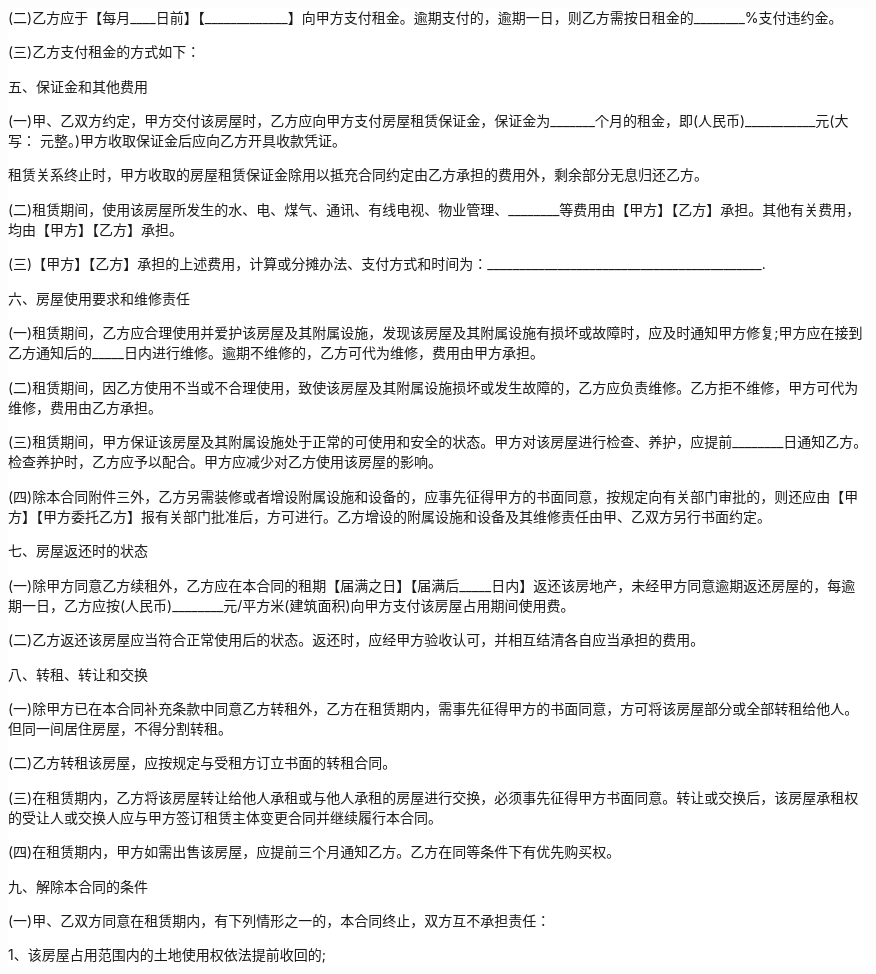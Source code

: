 (二)乙方应于【每月____日前】【_____________】向甲方支付租金。逾期支付的，逾期一日，则乙方需按日租金的________%支付违约金。


(三)乙方支付租金的方式如下：


五、保证金和其他费用


(一)甲、乙双方约定，甲方交付该房屋时，乙方应向甲方支付房屋租赁保证金，保证金为_______个月的租金，即(人民币)___________元(大写：  元整。)甲方收取保证金后应向乙方开具收款凭证。


租赁关系终止时，甲方收取的房屋租赁保证金除用以抵充合同约定由乙方承担的费用外，剩余部分无息归还乙方。


(二)租赁期间，使用该房屋所发生的水、电、煤气、通讯、有线电视、物业管理、________等费用由【甲方】【乙方】承担。其他有关费用，均由【甲方】【乙方】承担。


(三)【甲方】【乙方】承担的上述费用，计算或分摊办法、支付方式和时间为：___________________________________________.


六、房屋使用要求和维修责任


(一)租赁期间，乙方应合理使用并爱护该房屋及其附属设施，发现该房屋及其附属设施有损坏或故障时，应及时通知甲方修复;甲方应在接到乙方通知后的_____日内进行维修。逾期不维修的，乙方可代为维修，费用由甲方承担。


(二)租赁期间，因乙方使用不当或不合理使用，致使该房屋及其附属设施损坏或发生故障的，乙方应负责维修。乙方拒不维修，甲方可代为维修，费用由乙方承担。


(三)租赁期间，甲方保证该房屋及其附属设施处于正常的可使用和安全的状态。甲方对该房屋进行检查、养护，应提前________日通知乙方。检查养护时，乙方应予以配合。甲方应减少对乙方使用该房屋的影响。


(四)除本合同附件三外，乙方另需装修或者增设附属设施和设备的，应事先征得甲方的书面同意，按规定向有关部门审批的，则还应由【甲方】【甲方委托乙方】报有关部门批准后，方可进行。乙方增设的附属设施和设备及其维修责任由甲、乙双方另行书面约定。


七、房屋返还时的状态


(一)除甲方同意乙方续租外，乙方应在本合同的租期【届满之日】【届满后_____日内】返还该房地产，未经甲方同意逾期返还房屋的，每逾期一日，乙方应按(人民币)________元/平方米(建筑面积)向甲方支付该房屋占用期间使用费。


(二)乙方返还该房屋应当符合正常使用后的状态。返还时，应经甲方验收认可，并相互结清各自应当承担的费用。


八、转租、转让和交换


(一)除甲方已在本合同补充条款中同意乙方转租外，乙方在租赁期内，需事先征得甲方的书面同意，方可将该房屋部分或全部转租给他人。但同一间居住房屋，不得分割转租。


(二)乙方转租该房屋，应按规定与受租方订立书面的转租合同。


(三)在租赁期内，乙方将该房屋转让给他人承租或与他人承租的房屋进行交换，必须事先征得甲方书面同意。转让或交换后，该房屋承租权的受让人或交换人应与甲方签订租赁主体变更合同并继续履行本合同。


(四)在租赁期内，甲方如需出售该房屋，应提前三个月通知乙方。乙方在同等条件下有优先购买权。


九、解除本合同的条件


(一)甲、乙双方同意在租赁期内，有下列情形之一的，本合同终止，双方互不承担责任：


1、该房屋占用范围内的土地使用权依法提前收回的;
